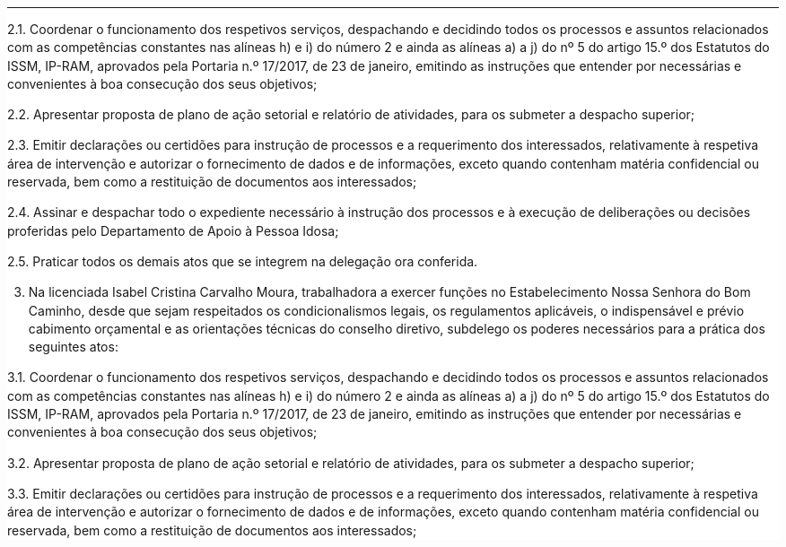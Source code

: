


---

2.1. Coordenar o funcionamento dos respetivos serviços, despachando e decidindo todos os processos e assuntos
relacionados com as competências constantes nas alíneas h) e i) do número 2 e ainda as alíneas a) a j) do nº 5 do artigo 15.º
dos Estatutos do ISSM, IP-RAM, aprovados pela Portaria n.º 17/2017, de 23 de janeiro, emitindo as instruções que entender
por necessárias e convenientes à boa consecução dos seus objetivos;


2.2. Apresentar proposta de plano de ação setorial e relatório de atividades, para os submeter a despacho superior;

2.3. Emitir declarações ou certidões para instrução de processos e a requerimento dos interessados, relativamente à
respetiva área de intervenção e autorizar o fornecimento de dados e de informações, exceto quando contenham matéria
confidencial ou reservada, bem como a restituição de documentos aos interessados;


2.4. Assinar e despachar todo o expediente necessário à instrução dos processos e à execução de deliberações ou decisões
proferidas pelo Departamento de Apoio à Pessoa Idosa;


2.5. Praticar todos os demais atos que se integrem na delegação ora conferida.

3. Na licenciada Isabel Cristina Carvalho Moura, trabalhadora a exercer funções no Estabelecimento Nossa Senhora do
Bom Caminho, desde que sejam respeitados os condicionalismos legais, os regulamentos aplicáveis, o indispensável e prévio
cabimento orçamental e as orientações técnicas do conselho diretivo, subdelego os poderes necessários para a prática dos
seguintes atos:


3.1. Coordenar o funcionamento dos respetivos serviços, despachando e decidindo todos os processos e assuntos
relacionados com as competências constantes nas alíneas h) e i) do número 2 e ainda as alíneas a) a j) do nº 5 do artigo 15.º
dos Estatutos do ISSM, IP-RAM, aprovados pela Portaria n.º 17/2017, de 23 de janeiro, emitindo as instruções que entender
por necessárias e convenientes à boa consecução dos seus objetivos;


3.2. Apresentar proposta de plano de ação setorial e relatório de atividades, para os submeter a despacho superior;

3.3. Emitir declarações ou certidões para instrução de processos e a requerimento dos interessados, relativamente à
respetiva área de intervenção e autorizar o fornecimento de dados e de informações, exceto quando contenham matéria
confidencial ou reservada, bem como a restituição de documentos aos interessados;


